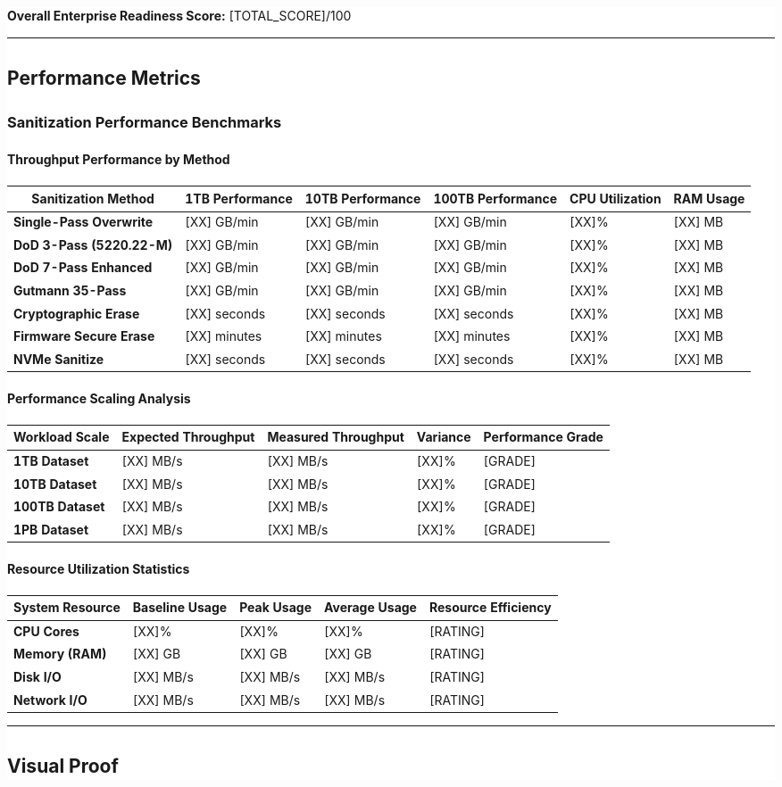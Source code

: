 **Overall Enterprise Readiness Score:** [TOTAL_SCORE]/100

---

## Performance Metrics

### Sanitization Performance Benchmarks

#### Throughput Performance by Method

| Sanitization Method | 1TB Performance | 10TB Performance | 100TB Performance | CPU Utilization | RAM Usage |
|-------------------|-----------------|------------------|-------------------|-----------------|-----------|
| **Single-Pass Overwrite** | [XX] GB/min | [XX] GB/min | [XX] GB/min | [XX]% | [XX] MB |
| **DoD 3-Pass (5220.22-M)** | [XX] GB/min | [XX] GB/min | [XX] GB/min | [XX]% | [XX] MB |
| **DoD 7-Pass Enhanced** | [XX] GB/min | [XX] GB/min | [XX] GB/min | [XX]% | [XX] MB |
| **Gutmann 35-Pass** | [XX] GB/min | [XX] GB/min | [XX] GB/min | [XX]% | [XX] MB |
| **Cryptographic Erase** | [XX] seconds | [XX] seconds | [XX] seconds | [XX]% | [XX] MB |
| **Firmware Secure Erase** | [XX] minutes | [XX] minutes | [XX] minutes | [XX]% | [XX] MB |
| **NVMe Sanitize** | [XX] seconds | [XX] seconds | [XX] seconds | [XX]% | [XX] MB |

#### Performance Scaling Analysis

| Workload Scale | Expected Throughput | Measured Throughput | Variance | Performance Grade |
|---------------|-------------------|-------------------|----------|------------------|
| **1TB Dataset** | [XX] MB/s | [XX] MB/s | [XX]% | [GRADE] |
| **10TB Dataset** | [XX] MB/s | [XX] MB/s | [XX]% | [GRADE] |
| **100TB Dataset** | [XX] MB/s | [XX] MB/s | [XX]% | [GRADE] |
| **1PB Dataset** | [XX] MB/s | [XX] MB/s | [XX]% | [GRADE] |

#### Resource Utilization Statistics

| System Resource | Baseline Usage | Peak Usage | Average Usage | Resource Efficiency |
|----------------|----------------|------------|---------------|-------------------|
| **CPU Cores** | [XX]% | [XX]% | [XX]% | [RATING] |
| **Memory (RAM)** | [XX] GB | [XX] GB | [XX] GB | [RATING] |
| **Disk I/O** | [XX] MB/s | [XX] MB/s | [XX] MB/s | [RATING] |
| **Network I/O** | [XX] MB/s | [XX] MB/s | [XX] MB/s | [RATING] |

---

## Visual Proof
